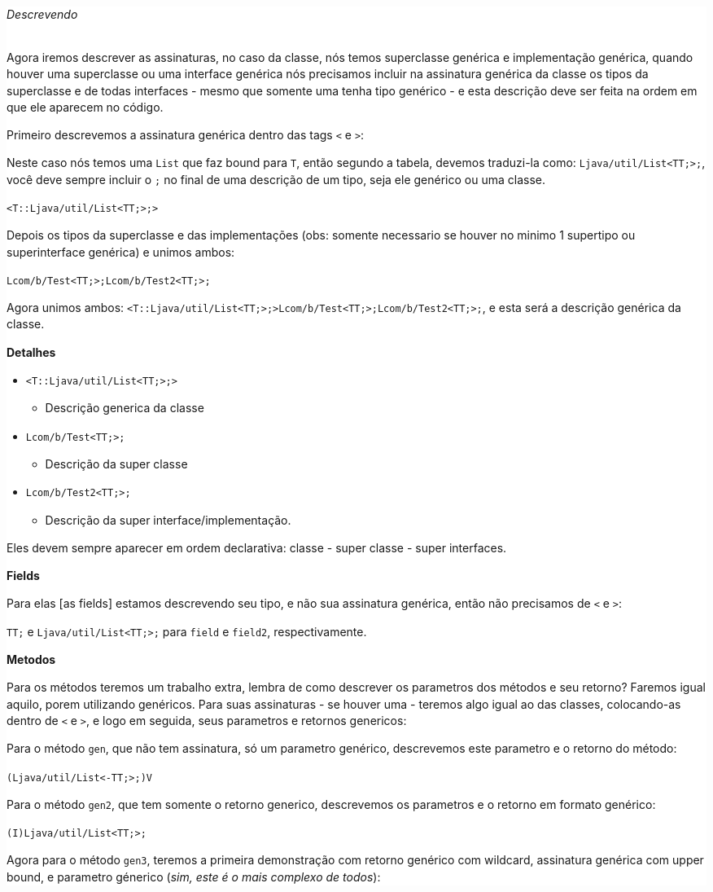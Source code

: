 ###### Descrevendo

Agora iremos descrever as assinaturas, no caso da classe, nós temos superclasse genérica e implementação genérica, quando houver uma superclasse ou uma interface genérica nós precisamos incluir na assinatura genérica da classe os tipos da superclasse e de todas interfaces - mesmo que somente uma tenha tipo genérico - e esta descrição deve ser feita na ordem em que ele aparecem no código.

Primeiro descrevemos a assinatura genérica dentro das tags `<` e `>`:

Neste caso nós temos uma `List` que faz bound para `T`, então segundo a tabela, devemos traduzi-la como: `Ljava/util/List<TT;>;`, você deve sempre incluir o `;` no final de uma descrição de um tipo, seja ele genérico ou uma classe.

`<T::Ljava/util/List<TT;>;>`

Depois os tipos da superclasse e das implementações (obs: somente necessario se houver no minimo 1 supertipo ou superinterface genérica) e unimos ambos:

`Lcom/b/Test<TT;>;Lcom/b/Test2<TT;>;`

Agora unimos ambos: `<T::Ljava/util/List<TT;>;>Lcom/b/Test<TT;>;Lcom/b/Test2<TT;>;`, e esta será a descrição genérica da classe.

**Detalhes**

- `<T::Ljava/util/List<TT;>;>`
  - Descrição generica da classe

- `Lcom/b/Test<TT;>;`
  - Descrição da super classe

- `Lcom/b/Test2<TT;>;`
  - Descrição da super interface/implementação.

Eles devem sempre aparecer em ordem declarativa: classe - super classe - super interfaces.

**Fields**

Para elas [as fields] estamos descrevendo seu tipo, e não sua assinatura genérica, então não precisamos de `<` e `>`:

`TT;` e `Ljava/util/List<TT;>;` para `field` e `field2`, respectivamente.

**Metodos**

Para os métodos teremos um trabalho extra, lembra de como descrever os parametros dos métodos e seu retorno? Faremos igual aquilo, porem utilizando genéricos. Para suas assinaturas - se houver uma - teremos algo igual ao das classes, colocando-as dentro de `<` e `>`, e logo em seguida, seus parametros e retornos genericos:

Para o método `gen`, que não tem assinatura, só um parametro genérico, descrevemos este parametro e o retorno do método:

`(Ljava/util/List<-TT;>;)V`

Para o método `gen2`, que tem somente o retorno generico, descrevemos os parametros e o retorno em formato genérico:

`(I)Ljava/util/List<TT;>;`

Agora para o método `gen3`, teremos a primeira demonstração com retorno genérico com wildcard, assinatura genérica com upper bound, e parametro génerico (*sim, este é o mais complexo de todos*):
